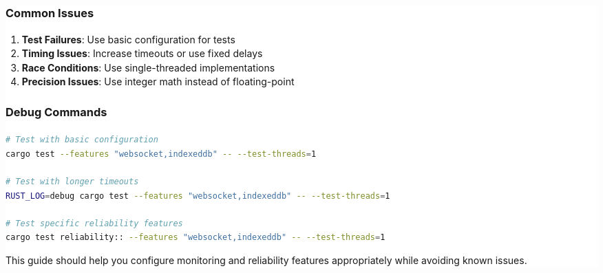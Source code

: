 ### Common Issues

1. **Test Failures**: Use basic configuration for tests
2. **Timing Issues**: Increase timeouts or use fixed delays
3. **Race Conditions**: Use single-threaded implementations
4. **Precision Issues**: Use integer math instead of floating-point

### Debug Commands

```bash
# Test with basic configuration
cargo test --features "websocket,indexeddb" -- --test-threads=1

# Test with longer timeouts
RUST_LOG=debug cargo test --features "websocket,indexeddb" -- --test-threads=1

# Test specific reliability features
cargo test reliability:: --features "websocket,indexeddb" -- --test-threads=1
```

This guide should help you configure monitoring and reliability features appropriately while avoiding known issues.

